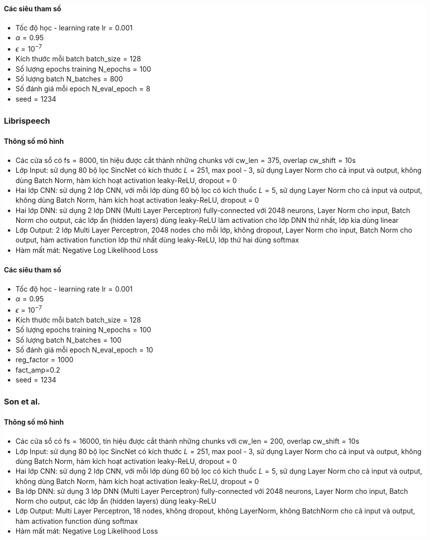 #### Các siêu tham số
- Tốc độ học - learning rate $\text{lr} = 0.001$
- $\alpha = 0.95$
- $\epsilon = 10^{-7}$
- Kích thước mỗi batch $\text{batch\_size}=128$
- Số lượng epochs training $\text{N\_epochs}=100$
- Số lượng batch $\text{N\_batches}=800$
- Số đánh giá mỗi epoch $\text{N\_eval\_epoch}=8$
- $\text{seed}=1234$

### Librispeech

#### Thông số mô hình

- Các cửa sổ có $\text{fs} = 8000$, tín hiệu được cắt thành những chunks với $\text{cw\_len}=375$, overlap $\text{cw\_shift}=10$s
- Lớp Input: sử dụng 80 bộ lọc SincNet có kích thước $L=251$, max pool - 3, sử dụng Layer Norm cho cả input và output, không dùng Batch Norm, hàm kích hoạt activation leaky-ReLU, dropout = 0
- Hai lớp CNN: sử dụng 2 lớp CNN, với mỗi lớp dùng 60 bộ lọc có kích thuốc $L=5$, sử dụng Layer Norm cho cả input và output, không dùng Batch Norm, hàm kích hoạt activation leaky-ReLU, dropout = 0
- Hai lớp DNN: sử dụng 2 lớp DNN (Multi Layer Perceptron) fully-connected với 2048 neurons, Layer Norm cho input, Batch Norm cho output, các lớp ẩn (hidden layers) dùng leaky-ReLU làm activation cho lớp DNN thứ nhất, lớp kia dùng linear
- Lớp Output: 2 lớp Multi Layer Perceptron, 2048 nodes cho mỗi lớp, không dropout, Layer Norm cho input, Batch Norm cho output, hàm activation function lớp thứ nhất dùng leaky-ReLU, lớp thứ hai dùng softmax
- Hàm mất mát: Negative Log Likelihood Loss

#### Các siêu tham số
- Tốc độ học - learning rate $\text{lr} = 0.001$
- $\alpha = 0.95$
- $\epsilon = 10^{-7}$
- Kích thước mỗi batch $\text{batch\_size}=128$
- Số lượng epochs training $\text{N\_epochs}=100$
- Số lượng batch $\text{N\_batches}=100$
- Số đánh giá mỗi epoch $\text{N\_eval\_epoch}=10$
- $\text{reg\_factor}=1000$
- $\text{fact\_amp=0.2}$
- $\text{seed}=1234$

### Son et al.

#### Thông số mô hình
- Các cửa sổ có $\text{fs} = 16000$, tín hiệu được cắt thành những chunks với $\text{cw\_len}=200$, overlap $\text{cw\_shift}=10$s
- Lớp Input: sử dụng 80 bộ lọc SincNet có kích thước $L=251$, max pool - 3, sử dụng Layer Norm cho cả input và output, không dùng Batch Norm, hàm kích hoạt activation leaky-ReLU, dropout = 0
- Hai lớp CNN: sử dụng 2 lớp CNN, với mỗi lớp dùng 60 bộ lọc có kích thuốc $L=5$, sử dụng Layer Norm cho cả input và output, không dùng Batch Norm, hàm kích hoạt activation leaky-ReLU, dropout = 0
- Ba lớp DNN: sử dụng 3 lớp DNN (Multi Layer Perceptron) fully-connected với 2048 neurons, Layer Norm cho input, Batch Norm cho output, các lớp ẩn (hidden layers) dùng leaky-ReLU
- Lớp Output: Multi Layer Perceptron, 18 nodes, không dropout, không LayerNorm, không BatchNorm cho cả input và output, hàm activation function dùng softmax
- Hàm mất mát: Negative Log Likelihood Loss
